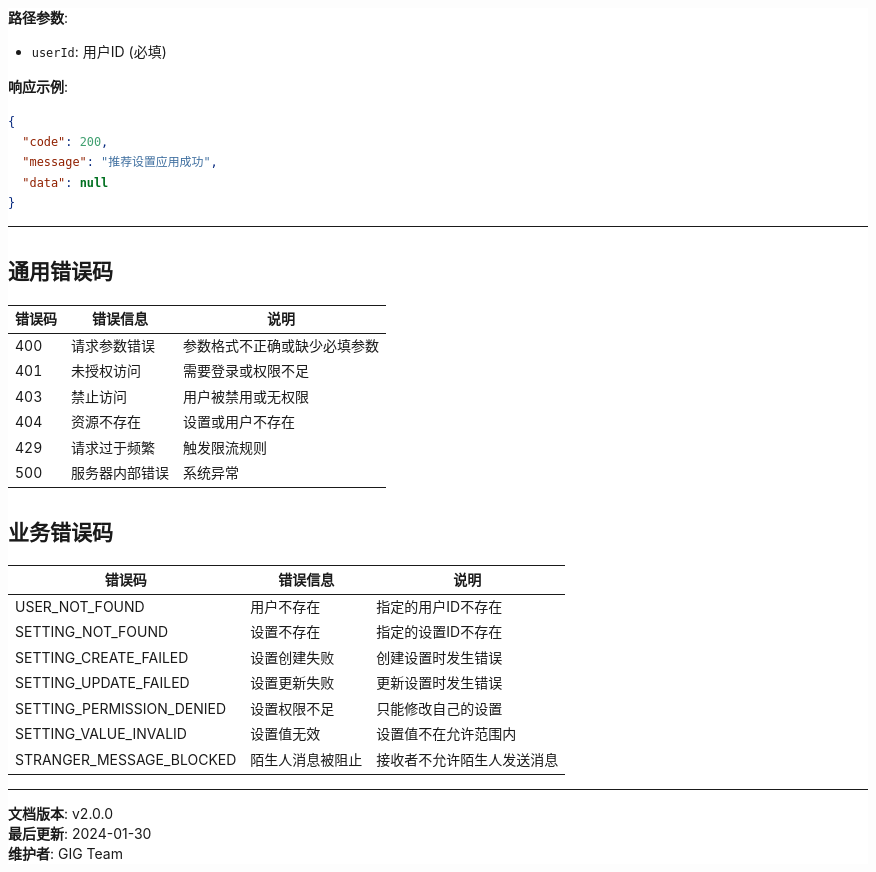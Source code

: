 **路径参数**:
- `userId`: 用户ID (必填)

**响应示例**:
```json
{
  "code": 200,
  "message": "推荐设置应用成功",
  "data": null
}
```

---

## 通用错误码

| 错误码 | 错误信息 | 说明 |
|-------|---------|------|
| 400 | 请求参数错误 | 参数格式不正确或缺少必填参数 |
| 401 | 未授权访问 | 需要登录或权限不足 |
| 403 | 禁止访问 | 用户被禁用或无权限 |
| 404 | 资源不存在 | 设置或用户不存在 |
| 429 | 请求过于频繁 | 触发限流规则 |
| 500 | 服务器内部错误 | 系统异常 |

## 业务错误码

| 错误码 | 错误信息 | 说明 |
|-------|---------|------|
| USER_NOT_FOUND | 用户不存在 | 指定的用户ID不存在 |
| SETTING_NOT_FOUND | 设置不存在 | 指定的设置ID不存在 |
| SETTING_CREATE_FAILED | 设置创建失败 | 创建设置时发生错误 |
| SETTING_UPDATE_FAILED | 设置更新失败 | 更新设置时发生错误 |
| SETTING_PERMISSION_DENIED | 设置权限不足 | 只能修改自己的设置 |
| SETTING_VALUE_INVALID | 设置值无效 | 设置值不在允许范围内 |
| STRANGER_MESSAGE_BLOCKED | 陌生人消息被阻止 | 接收者不允许陌生人发送消息 |

---

**文档版本**: v2.0.0  
**最后更新**: 2024-01-30  
**维护者**: GIG Team